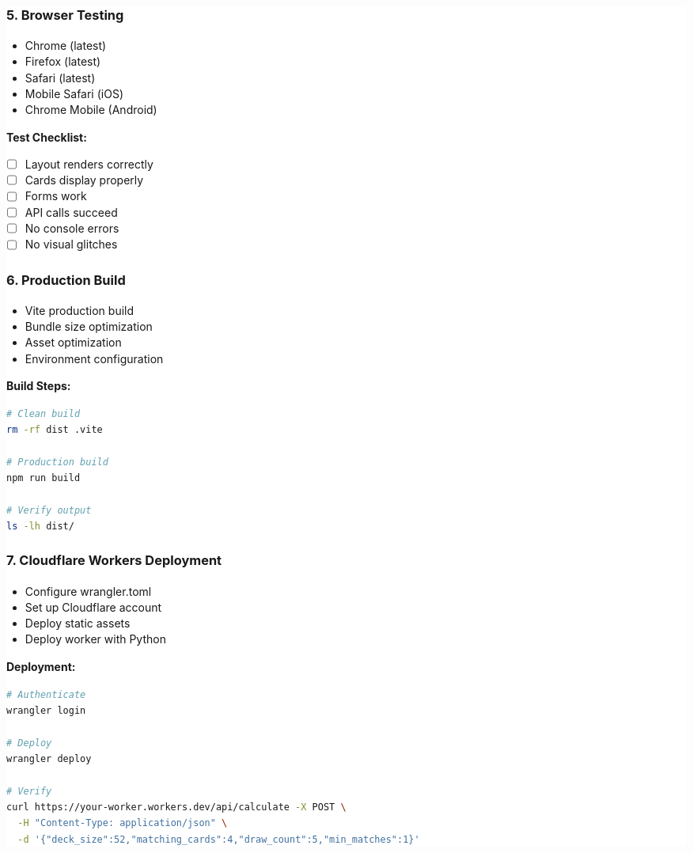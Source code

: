 ### 5. Browser Testing
- Chrome (latest)
- Firefox (latest)
- Safari (latest)
- Mobile Safari (iOS)
- Chrome Mobile (Android)

**Test Checklist:**
- [ ] Layout renders correctly
- [ ] Cards display properly
- [ ] Forms work
- [ ] API calls succeed
- [ ] No console errors
- [ ] No visual glitches

### 6. Production Build
- Vite production build
- Bundle size optimization
- Asset optimization
- Environment configuration

**Build Steps:**
```bash
# Clean build
rm -rf dist .vite

# Production build
npm run build

# Verify output
ls -lh dist/
```

### 7. Cloudflare Workers Deployment
- Configure wrangler.toml
- Set up Cloudflare account
- Deploy static assets
- Deploy worker with Python

**Deployment:**
```bash
# Authenticate
wrangler login

# Deploy
wrangler deploy

# Verify
curl https://your-worker.workers.dev/api/calculate -X POST \
  -H "Content-Type: application/json" \
  -d '{"deck_size":52,"matching_cards":4,"draw_count":5,"min_matches":1}'
```
